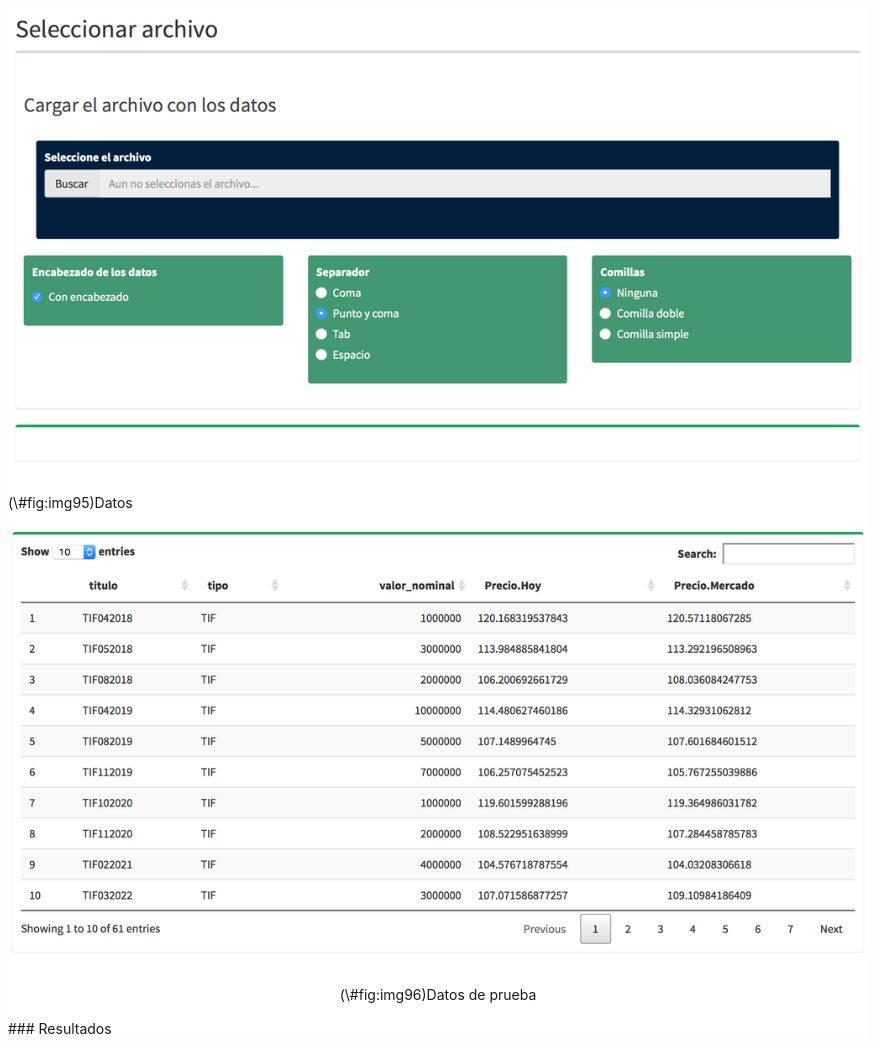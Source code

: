 <img src="images/val2.png" alt="Datos" width="2078" />
<p class="caption">(\#fig:img95)Datos</p>
</div>
<div class="figure" style="text-align: center">
<img src="images/val3.png" alt="Datos de prueba" width="2062" />
<p class="caption">(\#fig:img96)Datos de prueba</p>
</div>
### Resultados
